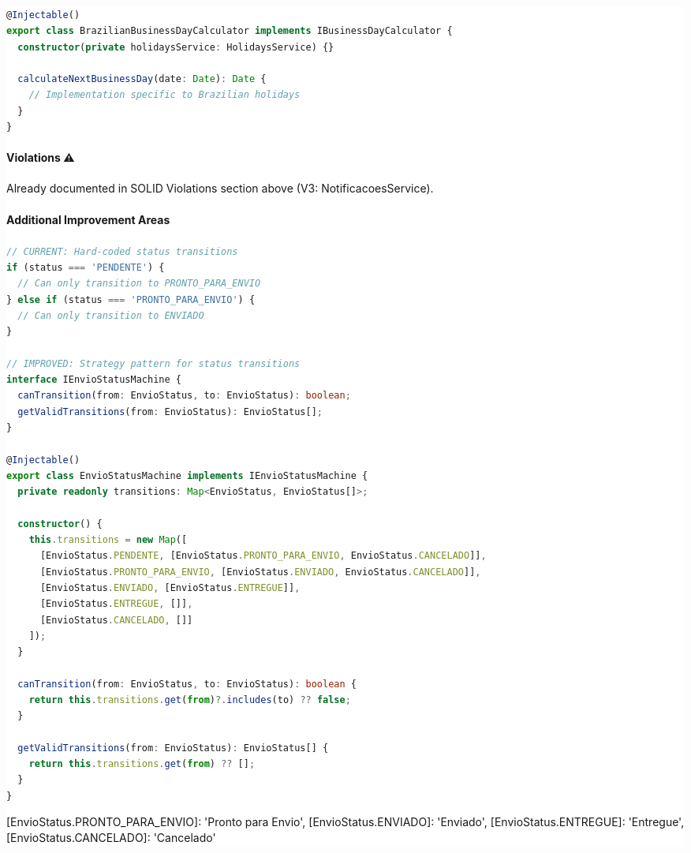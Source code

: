 ```typescript
@Injectable()
export class BrazilianBusinessDayCalculator implements IBusinessDayCalculator {
  constructor(private holidaysService: HolidaysService) {}

  calculateNextBusinessDay(date: Date): Date {
    // Implementation specific to Brazilian holidays
  }
}
```

#### Violations ⚠️

Already documented in SOLID Violations section above (V3: NotificacoesService).

#### Additional Improvement Areas

```typescript
// CURRENT: Hard-coded status transitions
if (status === 'PENDENTE') {
  // Can only transition to PRONTO_PARA_ENVIO
} else if (status === 'PRONTO_PARA_ENVIO') {
  // Can only transition to ENVIADO
}

// IMPROVED: Strategy pattern for status transitions
interface IEnvioStatusMachine {
  canTransition(from: EnvioStatus, to: EnvioStatus): boolean;
  getValidTransitions(from: EnvioStatus): EnvioStatus[];
}

@Injectable()
export class EnvioStatusMachine implements IEnvioStatusMachine {
  private readonly transitions: Map<EnvioStatus, EnvioStatus[]>;

  constructor() {
    this.transitions = new Map([
      [EnvioStatus.PENDENTE, [EnvioStatus.PRONTO_PARA_ENVIO, EnvioStatus.CANCELADO]],
      [EnvioStatus.PRONTO_PARA_ENVIO, [EnvioStatus.ENVIADO, EnvioStatus.CANCELADO]],
      [EnvioStatus.ENVIADO, [EnvioStatus.ENTREGUE]],
      [EnvioStatus.ENTREGUE, []],
      [EnvioStatus.CANCELADO, []]
    ]);
  }

  canTransition(from: EnvioStatus, to: EnvioStatus): boolean {
    return this.transitions.get(from)?.includes(to) ?? false;
  }

  getValidTransitions(from: EnvioStatus): EnvioStatus[] {
    return this.transitions.get(from) ?? [];
  }
}
```


  [EnvioStatus.PENDENTE]: 'Pendente',
  [EnvioStatus.PRONTO_PARA_ENVIO]: 'Pronto para Envio',
  [EnvioStatus.ENVIADO]: 'Enviado',
  [EnvioStatus.ENTREGUE]: 'Entregue',
  [EnvioStatus.CANCELADO]: 'Cancelado'